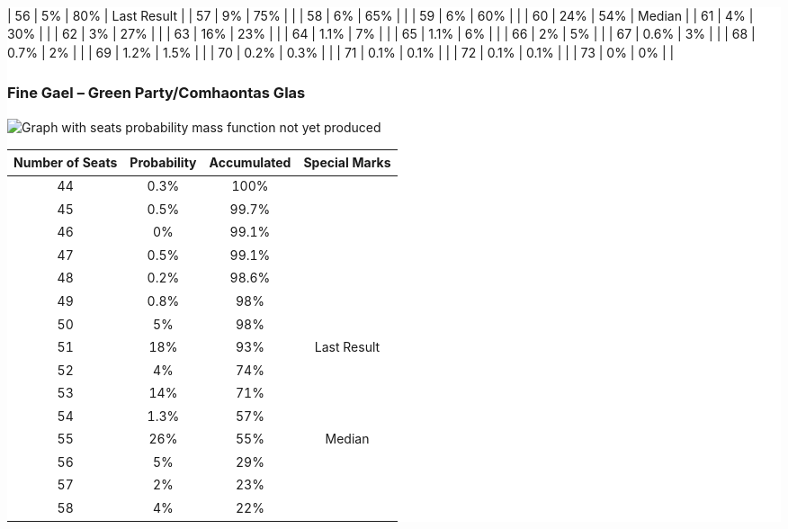 | 56 | 5% | 80% | Last Result |
| 57 | 9% | 75% |  |
| 58 | 6% | 65% |  |
| 59 | 6% | 60% |  |
| 60 | 24% | 54% | Median |
| 61 | 4% | 30% |  |
| 62 | 3% | 27% |  |
| 63 | 16% | 23% |  |
| 64 | 1.1% | 7% |  |
| 65 | 1.1% | 6% |  |
| 66 | 2% | 5% |  |
| 67 | 0.6% | 3% |  |
| 68 | 0.7% | 2% |  |
| 69 | 1.2% | 1.5% |  |
| 70 | 0.2% | 0.3% |  |
| 71 | 0.1% | 0.1% |  |
| 72 | 0.1% | 0.1% |  |
| 73 | 0% | 0% |  |

### Fine Gael – Green Party/Comhaontas Glas

![Graph with seats probability mass function not yet produced](2018-08-24-IrelandThinks-coalitions-seats-pmf-fg–gp.png "Seats Probability Mass Function")

| Number of Seats | Probability | Accumulated | Special Marks |
|:---------------:|:-----------:|:-----------:|:-------------:|
| 44 | 0.3% | 100% |  |
| 45 | 0.5% | 99.7% |  |
| 46 | 0% | 99.1% |  |
| 47 | 0.5% | 99.1% |  |
| 48 | 0.2% | 98.6% |  |
| 49 | 0.8% | 98% |  |
| 50 | 5% | 98% |  |
| 51 | 18% | 93% | Last Result |
| 52 | 4% | 74% |  |
| 53 | 14% | 71% |  |
| 54 | 1.3% | 57% |  |
| 55 | 26% | 55% | Median |
| 56 | 5% | 29% |  |
| 57 | 2% | 23% |  |
| 58 | 4% | 22% |  |